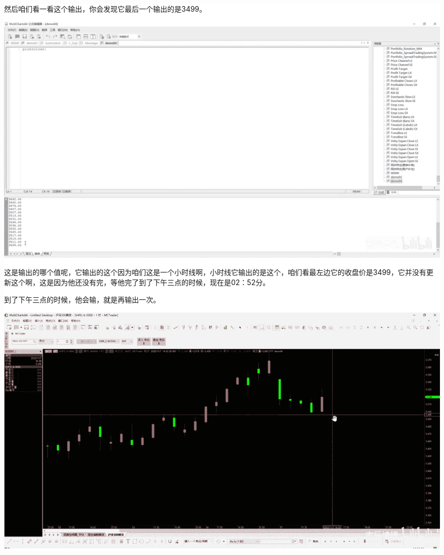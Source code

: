然后咱们看一看这个输出，你会发现它最后一个输出的是3499。

![](img/cf0c9c057a39e1fe250db0720e481a11_11.png)

这是输出的哪个值呢，它输出的这个因为咱们这是一个小时线啊，小时线它输出的是这个，咱们看最左边它的收盘价是3499，它并没有更新这个啊，这是因为他还没有完，等他完了到了下午三点的时候，现在是02：52分。

到了下午三点的时候，他会输，就是再输出一次。

![](img/cf0c9c057a39e1fe250db0720e481a11_13.png)
